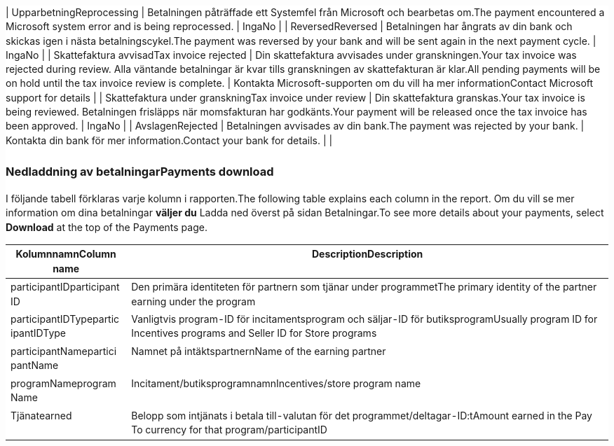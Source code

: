| <span data-ttu-id="6d0ef-534">Upparbetning</span><span class="sxs-lookup"><span data-stu-id="6d0ef-534">Reprocessing</span></span> | <span data-ttu-id="6d0ef-535">Betalningen påträffade ett Systemfel från Microsoft och bearbetas om.</span><span class="sxs-lookup"><span data-stu-id="6d0ef-535">The payment encountered a Microsoft system error and is being reprocessed.</span></span> | <span data-ttu-id="6d0ef-536">Inga</span><span class="sxs-lookup"><span data-stu-id="6d0ef-536">No</span></span> |
| <span data-ttu-id="6d0ef-537">Reversed</span><span class="sxs-lookup"><span data-stu-id="6d0ef-537">Reversed</span></span> | <span data-ttu-id="6d0ef-538">Betalningen har ångrats av din bank och skickas igen i nästa betalningscykel.</span><span class="sxs-lookup"><span data-stu-id="6d0ef-538">The payment was reversed by your bank and will be sent again in the next payment cycle.</span></span> | <span data-ttu-id="6d0ef-539">Inga</span><span class="sxs-lookup"><span data-stu-id="6d0ef-539">No</span></span> |
| <span data-ttu-id="6d0ef-540">Skattefaktura avvisad</span><span class="sxs-lookup"><span data-stu-id="6d0ef-540">Tax invoice rejected</span></span> | <span data-ttu-id="6d0ef-541">Din skattefaktura avvisades under granskningen.</span><span class="sxs-lookup"><span data-stu-id="6d0ef-541">Your tax invoice was rejected during review.</span></span> <span data-ttu-id="6d0ef-542">Alla väntande betalningar är kvar tills granskningen av skattefakturan är klar.</span><span class="sxs-lookup"><span data-stu-id="6d0ef-542">All pending payments will be on hold until the tax invoice review is complete.</span></span> | <span data-ttu-id="6d0ef-543">Kontakta Microsoft-supporten om du vill ha mer information</span><span class="sxs-lookup"><span data-stu-id="6d0ef-543">Contact Microsoft support for details</span></span> |
| <span data-ttu-id="6d0ef-544">Skattefaktura under granskning</span><span class="sxs-lookup"><span data-stu-id="6d0ef-544">Tax invoice under review</span></span> | <span data-ttu-id="6d0ef-545">Din skattefaktura granskas.</span><span class="sxs-lookup"><span data-stu-id="6d0ef-545">Your tax invoice is being reviewed.</span></span> <span data-ttu-id="6d0ef-546">Betalningen frisläpps när momsfakturan har godkänts.</span><span class="sxs-lookup"><span data-stu-id="6d0ef-546">Your payment will be released once the tax invoice has been approved.</span></span> | <span data-ttu-id="6d0ef-547">Inga</span><span class="sxs-lookup"><span data-stu-id="6d0ef-547">No</span></span> |
| <span data-ttu-id="6d0ef-548">Avslagen</span><span class="sxs-lookup"><span data-stu-id="6d0ef-548">Rejected</span></span> | <span data-ttu-id="6d0ef-549">Betalningen avvisades av din bank.</span><span class="sxs-lookup"><span data-stu-id="6d0ef-549">The payment was rejected by your bank.</span></span> | <span data-ttu-id="6d0ef-550">Kontakta din bank för mer information.</span><span class="sxs-lookup"><span data-stu-id="6d0ef-550">Contact your bank for details.</span></span> |
|

### <a name="payments-download"></a><span data-ttu-id="6d0ef-551">Nedladdning av betalningar</span><span class="sxs-lookup"><span data-stu-id="6d0ef-551">Payments download</span></span>

 <span data-ttu-id="6d0ef-552">I följande tabell förklaras varje kolumn i rapporten.</span><span class="sxs-lookup"><span data-stu-id="6d0ef-552">The following table explains each column in the report.</span></span> <span data-ttu-id="6d0ef-553">Om du vill se mer information om dina betalningar **väljer du** Ladda ned överst på sidan Betalningar.</span><span class="sxs-lookup"><span data-stu-id="6d0ef-553">To see more details about your payments, select **Download** at the top of the Payments page.</span></span>

| <span data-ttu-id="6d0ef-554">Kolumnnamn</span><span class="sxs-lookup"><span data-stu-id="6d0ef-554">Column name</span></span> | <span data-ttu-id="6d0ef-555">Description</span><span class="sxs-lookup"><span data-stu-id="6d0ef-555">Description</span></span> |
| --- | --- |
| <span data-ttu-id="6d0ef-556">participantID</span><span class="sxs-lookup"><span data-stu-id="6d0ef-556">participantID</span></span> | <span data-ttu-id="6d0ef-557">Den primära identiteten för partnern som tjänar under programmet</span><span class="sxs-lookup"><span data-stu-id="6d0ef-557">The primary identity of the partner earning under the program</span></span> |
| <span data-ttu-id="6d0ef-558">participantIDType</span><span class="sxs-lookup"><span data-stu-id="6d0ef-558">participantIDType</span></span> | <span data-ttu-id="6d0ef-559">Vanligtvis program-ID för incitamentsprogram och säljar-ID för butiksprogram</span><span class="sxs-lookup"><span data-stu-id="6d0ef-559">Usually program ID for Incentives programs and Seller ID for Store programs</span></span> |
| <span data-ttu-id="6d0ef-560">participantName</span><span class="sxs-lookup"><span data-stu-id="6d0ef-560">participantName</span></span> | <span data-ttu-id="6d0ef-561">Namnet på intäktspartnern</span><span class="sxs-lookup"><span data-stu-id="6d0ef-561">Name of the earning partner</span></span> |
| <span data-ttu-id="6d0ef-562">programName</span><span class="sxs-lookup"><span data-stu-id="6d0ef-562">programName</span></span> | <span data-ttu-id="6d0ef-563">Incitament/butiksprogramnamn</span><span class="sxs-lookup"><span data-stu-id="6d0ef-563">Incentives/store program name</span></span> |
| <span data-ttu-id="6d0ef-564">Tjänat</span><span class="sxs-lookup"><span data-stu-id="6d0ef-564">earned</span></span> | <span data-ttu-id="6d0ef-565">Belopp som intjänats i betala till-valutan för det programmet/deltagar-ID:t</span><span class="sxs-lookup"><span data-stu-id="6d0ef-565">Amount earned in the Pay To currency for that program/participantID</span></span> |
